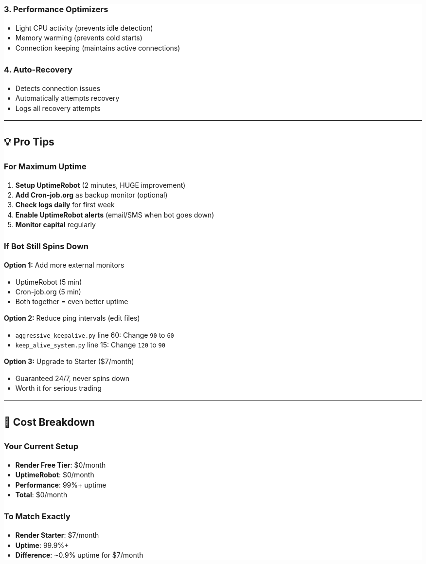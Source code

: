 ### 3. Performance Optimizers
- Light CPU activity (prevents idle detection)
- Memory warming (prevents cold starts)
- Connection keeping (maintains active connections)

### 4. Auto-Recovery
- Detects connection issues
- Automatically attempts recovery
- Logs all recovery attempts

---

## 💡 Pro Tips

### For Maximum Uptime

1. **Setup UptimeRobot** (2 minutes, HUGE improvement)
2. **Add Cron-job.org** as backup monitor (optional)
3. **Check logs daily** for first week
4. **Enable UptimeRobot alerts** (email/SMS when bot goes down)
5. **Monitor capital** regularly

### If Bot Still Spins Down

**Option 1:** Add more external monitors
- UptimeRobot (5 min)
- Cron-job.org (5 min)
- Both together = even better uptime

**Option 2:** Reduce ping intervals (edit files)
- `aggressive_keepalive.py` line 60: Change `90` to `60`
- `keep_alive_system.py` line 15: Change `120` to `90`

**Option 3:** Upgrade to Starter ($7/month)
- Guaranteed 24/7, never spins down
- Worth it for serious trading

---

## 🎯 Cost Breakdown

### Your Current Setup
- **Render Free Tier**: $0/month
- **UptimeRobot**: $0/month
- **Performance**: 99%+ uptime
- **Total**: $0/month

### To Match Exactly
- **Render Starter**: $7/month
- **Uptime**: 99.9%+
- **Difference**: ~0.9% uptime for $7/month
